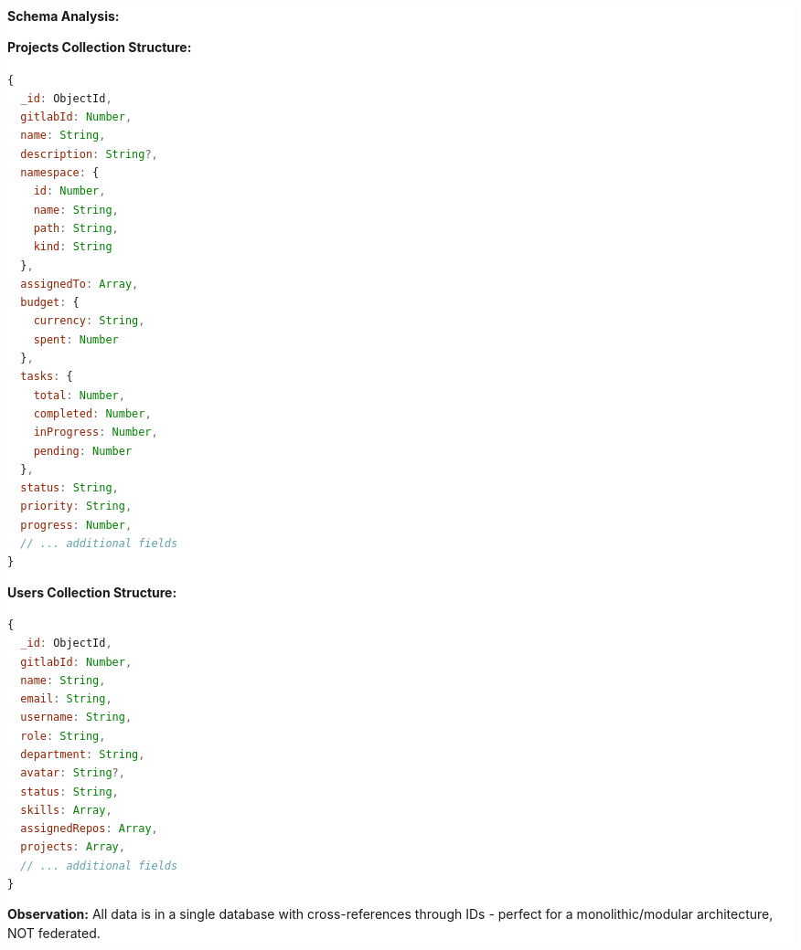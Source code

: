 **Schema Analysis:**

**Projects Collection Structure:**
```javascript
{
  _id: ObjectId,
  gitlabId: Number,
  name: String,
  description: String?,
  namespace: {
    id: Number,
    name: String,
    path: String,
    kind: String
  },
  assignedTo: Array,
  budget: {
    currency: String,
    spent: Number
  },
  tasks: {
    total: Number,
    completed: Number,
    inProgress: Number,
    pending: Number
  },
  status: String,
  priority: String,
  progress: Number,
  // ... additional fields
}
```

**Users Collection Structure:**
```javascript
{
  _id: ObjectId,
  gitlabId: Number,
  name: String,
  email: String,
  username: String,
  role: String,
  department: String,
  avatar: String?,
  status: String,
  skills: Array,
  assignedRepos: Array,
  projects: Array,
  // ... additional fields
}
```

**Observation:** All data is in a single database with cross-references through IDs - perfect for a monolithic/modular architecture, NOT federated.
